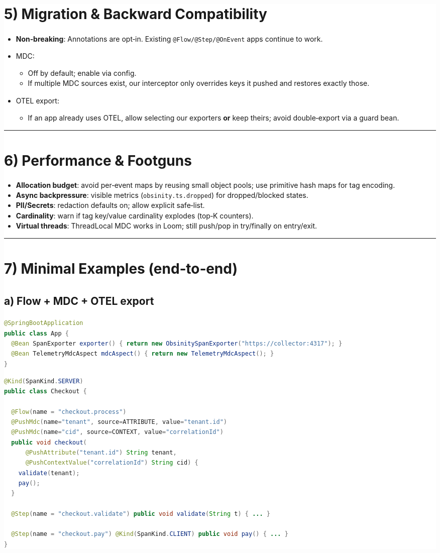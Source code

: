 # 5) Migration & Backward Compatibility

* **Non‑breaking**: Annotations are opt‑in. Existing `@Flow/@Step/@OnEvent` apps continue to work.
* MDC:

    * Off by default; enable via config.
    * If multiple MDC sources exist, our interceptor only overrides keys it pushed and restores exactly those.
* OTEL export:

    * If an app already uses OTEL, allow selecting our exporters **or** keep theirs; avoid double‑export via a guard bean.

---

# 6) Performance & Footguns

* **Allocation budget**: avoid per‑event maps by reusing small object pools; use primitive hash maps for tag encoding.
* **Async backpressure**: visible metrics (`obsinity.ts.dropped`) for dropped/blocked states.
* **PII/Secrets**: redaction defaults on; allow explicit safe‑list.
* **Cardinality**: warn if tag key/value cardinality explodes (top‑K counters).
* **Virtual threads**: ThreadLocal MDC works in Loom; still push/pop in try/finally on entry/exit.

---

# 7) Minimal Examples (end‑to‑end)

## a) Flow + MDC + OTEL export

```java
@SpringBootApplication
public class App {
  @Bean SpanExporter exporter() { return new ObsinitySpanExporter("https://collector:4317"); }
  @Bean TelemetryMdcAspect mdcAspect() { return new TelemetryMdcAspect(); }
}
```

```java
@Kind(SpanKind.SERVER)
public class Checkout {

  @Flow(name = "checkout.process")
  @PushMdc(name="tenant", source=ATTRIBUTE, value="tenant.id")
  @PushMdc(name="cid", source=CONTEXT, value="correlationId")
  public void checkout(
      @PushAttribute("tenant.id") String tenant,
      @PushContextValue("correlationId") String cid) {
    validate(tenant);
    pay();
  }

  @Step(name = "checkout.validate") public void validate(String t) { ... }

  @Step(name = "checkout.pay") @Kind(SpanKind.CLIENT) public void pay() { ... }
}
```
